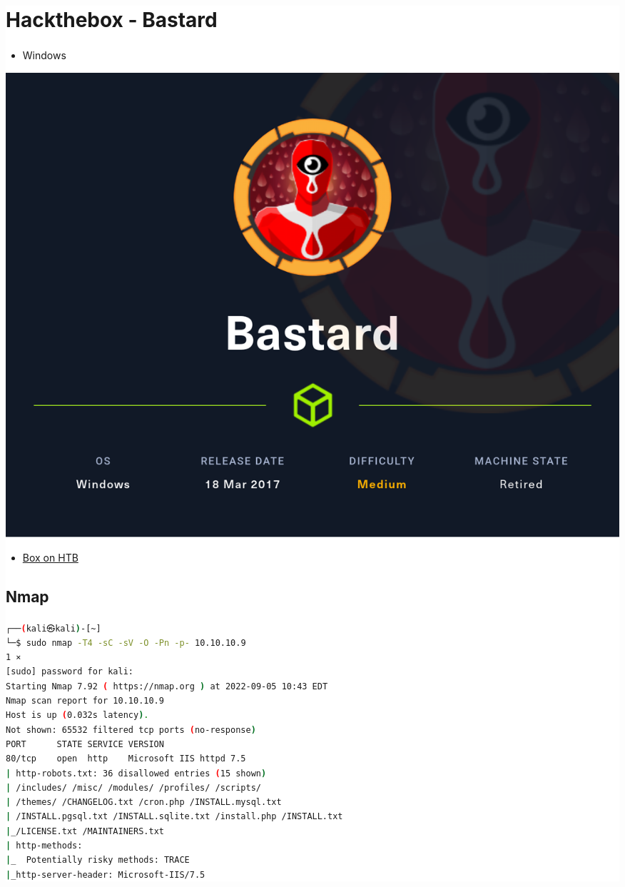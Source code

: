 # Hackthebox - Bastard

- Windows

![Bastard](../.res/HTB-Bastard.png)

- [Box on HTB](https://app.hackthebox.com/machines/7)

## Nmap

```bash
┌──(kali㉿kali)-[~]
└─$ sudo nmap -T4 -sC -sV -O -Pn -p- 10.10.10.9                                                                                                                                                                                          1 ⨯
[sudo] password for kali: 
Starting Nmap 7.92 ( https://nmap.org ) at 2022-09-05 10:43 EDT
Nmap scan report for 10.10.10.9
Host is up (0.032s latency).
Not shown: 65532 filtered tcp ports (no-response)
PORT      STATE SERVICE VERSION
80/tcp    open  http    Microsoft IIS httpd 7.5
| http-robots.txt: 36 disallowed entries (15 shown)
| /includes/ /misc/ /modules/ /profiles/ /scripts/ 
| /themes/ /CHANGELOG.txt /cron.php /INSTALL.mysql.txt 
| /INSTALL.pgsql.txt /INSTALL.sqlite.txt /install.php /INSTALL.txt 
|_/LICENSE.txt /MAINTAINERS.txt
| http-methods: 
|_  Potentially risky methods: TRACE
|_http-server-header: Microsoft-IIS/7.5
```